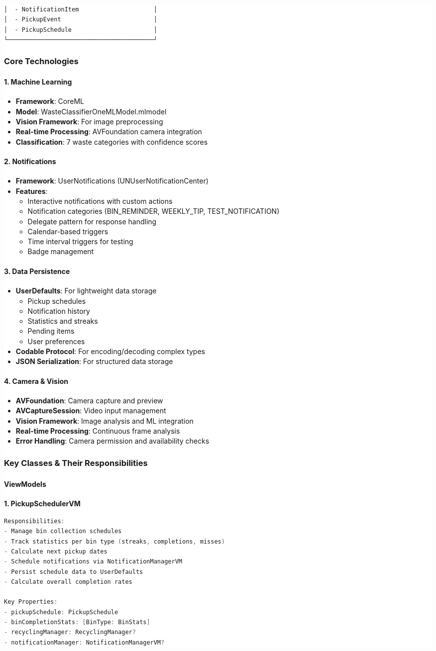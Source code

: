 ```
│  - NotificationItem                     │
│  - PickupEvent                          │
│  - PickupSchedule                       │
└─────────────────────────────────────────┘
```

### Core Technologies

#### 1. **Machine Learning**
- **Framework**: CoreML
- **Model**: WasteClassifierOneMLModel.mlmodel
- **Vision Framework**: For image preprocessing
- **Real-time Processing**: AVFoundation camera integration
- **Classification**: 7 waste categories with confidence scores

#### 2. **Notifications**
- **Framework**: UserNotifications (UNUserNotificationCenter)
- **Features**:
  - Interactive notifications with custom actions
  - Notification categories (BIN_REMINDER, WEEKLY_TIP, TEST_NOTIFICATION)
  - Delegate pattern for response handling
  - Calendar-based triggers
  - Time interval triggers for testing
  - Badge management

#### 3. **Data Persistence**
- **UserDefaults**: For lightweight data storage
  - Pickup schedules
  - Notification history
  - Statistics and streaks
  - Pending items
  - User preferences
- **Codable Protocol**: For encoding/decoding complex types
- **JSON Serialization**: For structured data storage

#### 4. **Camera & Vision**
- **AVFoundation**: Camera capture and preview
- **AVCaptureSession**: Video input management
- **Vision Framework**: Image analysis and ML integration
- **Real-time Processing**: Continuous frame analysis
- **Error Handling**: Camera permission and availability checks

### Key Classes & Their Responsibilities

#### ViewModels

**1. PickupSchedulerVM**
```swift
Responsibilities:
- Manage bin collection schedules
- Track statistics per bin type (streaks, completions, misses)
- Calculate next pickup dates
- Schedule notifications via NotificationManagerVM
- Persist schedule data to UserDefaults
- Calculate overall completion rates

Key Properties:
- pickupSchedule: PickupSchedule
- binCompletionStats: [BinType: BinStats]
- recyclingManager: RecyclingManager?
- notificationManager: NotificationManagerVM?
```
